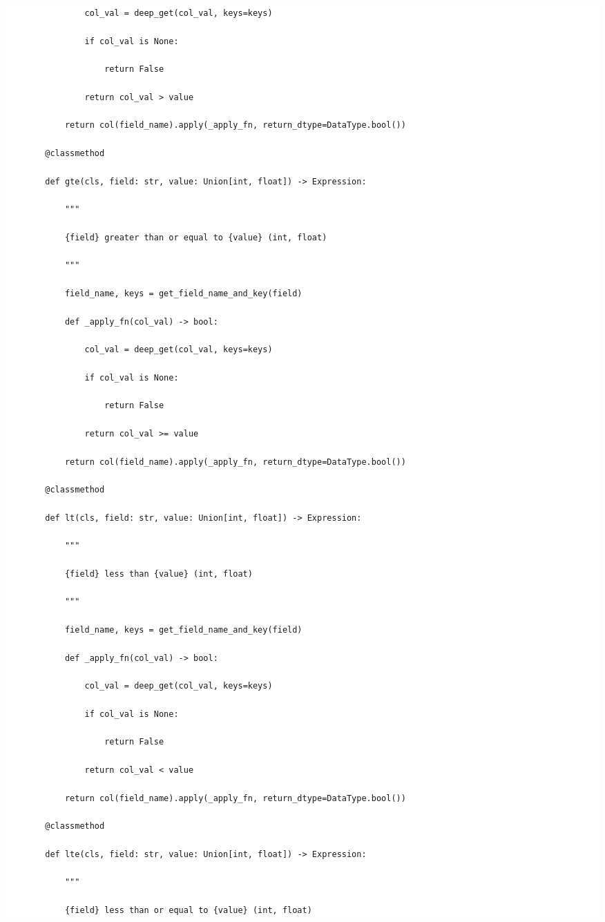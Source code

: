                     col_val = deep_get(col_val, keys=keys)

                    if col_val is None:

                        return False

                    return col_val > value

                return col(field_name).apply(_apply_fn, return_dtype=DataType.bool())

            @classmethod

            def gte(cls, field: str, value: Union[int, float]) -> Expression:

                """

                {field} greater than or equal to {value} (int, float)

                """

                field_name, keys = get_field_name_and_key(field)

                def _apply_fn(col_val) -> bool:

                    col_val = deep_get(col_val, keys=keys)

                    if col_val is None:

                        return False

                    return col_val >= value

                return col(field_name).apply(_apply_fn, return_dtype=DataType.bool())

            @classmethod

            def lt(cls, field: str, value: Union[int, float]) -> Expression:

                """

                {field} less than {value} (int, float)

                """

                field_name, keys = get_field_name_and_key(field)

                def _apply_fn(col_val) -> bool:

                    col_val = deep_get(col_val, keys=keys)

                    if col_val is None:

                        return False

                    return col_val < value

                return col(field_name).apply(_apply_fn, return_dtype=DataType.bool())

            @classmethod

            def lte(cls, field: str, value: Union[int, float]) -> Expression:

                """

                {field} less than or equal to {value} (int, float)
